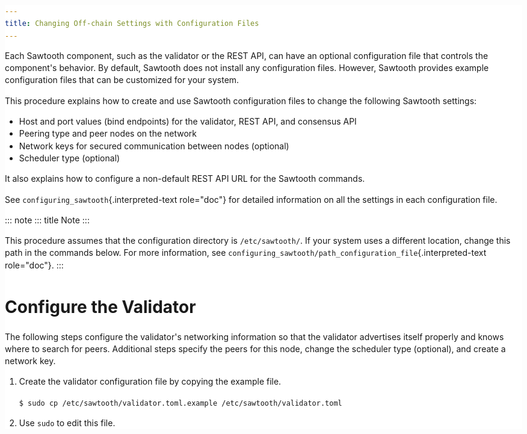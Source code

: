 ```yaml
---
title: Changing Off-chain Settings with Configuration Files
---
```


Each Sawtooth component, such as the validator or the REST API, can have
an optional configuration file that controls the component\'s behavior.
By default, Sawtooth does not install any configuration files. However,
Sawtooth provides example configuration files that can be customized for
your system.

This procedure explains how to create and use Sawtooth configuration
files to change the following Sawtooth settings:

-   Host and port values (bind endpoints) for the validator, REST API,
    and consensus API
-   Peering type and peer nodes on the network
-   Network keys for secured communication between nodes (optional)
-   Scheduler type (optional)

It also explains how to configure a non-default REST API URL for the
Sawtooth commands.

See `configuring_sawtooth`{.interpreted-text role="doc"} for detailed
information on all the settings in each configuration file.

::: note
::: title
Note
:::

This procedure assumes that the configuration directory is
`/etc/sawtooth/`. If your system uses a different location, change this
path in the commands below. For more information, see
`configuring_sawtooth/path_configuration_file`{.interpreted-text
role="doc"}.
:::

# Configure the Validator



The following steps configure the validator\'s networking information so
that the validator advertises itself properly and knows where to search
for peers. Additional steps specify the peers for this node, change the
scheduler type (optional), and create a network key.

1.  Create the validator configuration file by copying the example file.

    ``` console
    $ sudo cp /etc/sawtooth/validator.toml.example /etc/sawtooth/validator.toml
    ```

2.  Use `sudo` to edit this file.
